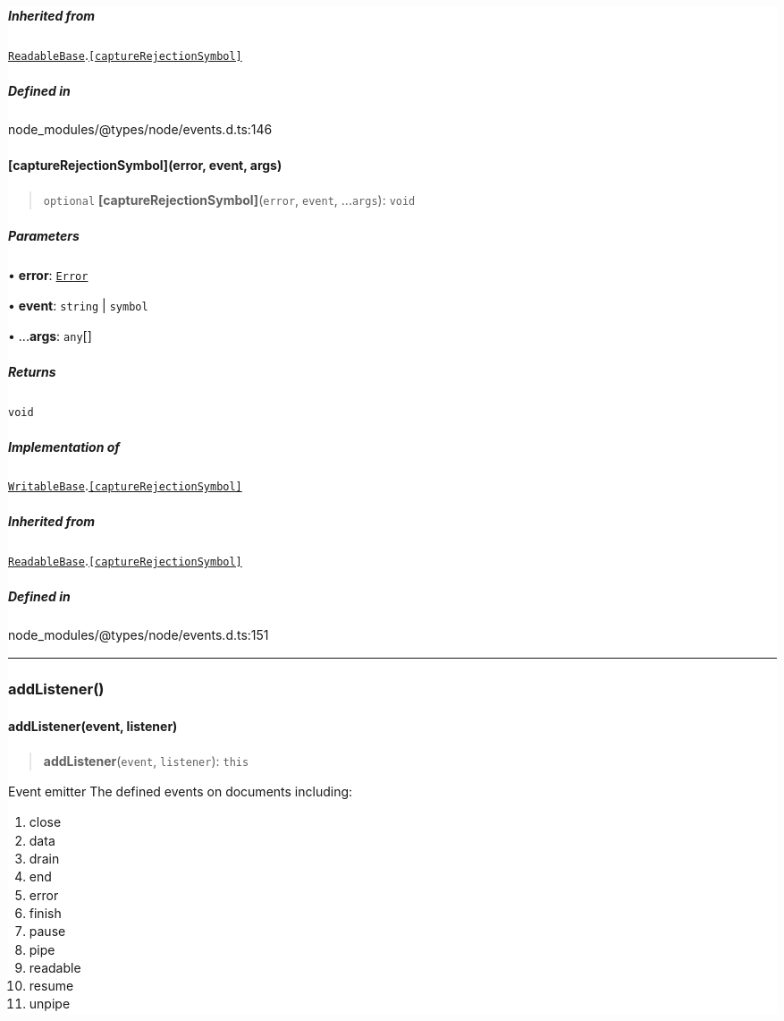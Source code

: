 ##### Inherited from

[`ReadableBase`](ReadableBase.md).[`[captureRejectionSymbol]`](ReadableBase.md#%5Bcapturerejectionsymbol%5D)

##### Defined in

node\_modules/@types/node/events.d.ts:146

#### \[captureRejectionSymbol\](error, event, args)

> `optional` **\[captureRejectionSymbol\]**(`error`, `event`, ...`args`): `void`

##### Parameters

• **error**: [`Error`](../interfaces/Error.md)

• **event**: `string` \| `symbol`

• ...**args**: `any`[]

##### Returns

`void`

##### Implementation of

[`WritableBase`](WritableBase.md).[`[captureRejectionSymbol]`](WritableBase.md#%5Bcapturerejectionsymbol%5D)

##### Inherited from

[`ReadableBase`](ReadableBase.md).[`[captureRejectionSymbol]`](ReadableBase.md#%5Bcapturerejectionsymbol%5D)

##### Defined in

node\_modules/@types/node/events.d.ts:151

***

### addListener()

#### addListener(event, listener)

> **addListener**(`event`, `listener`): `this`

Event emitter
The defined events on documents including:
1.  close
2.  data
3.  drain
4.  end
5.  error
6.  finish
7.  pause
8.  pipe
9.  readable
10. resume
11. unpipe
